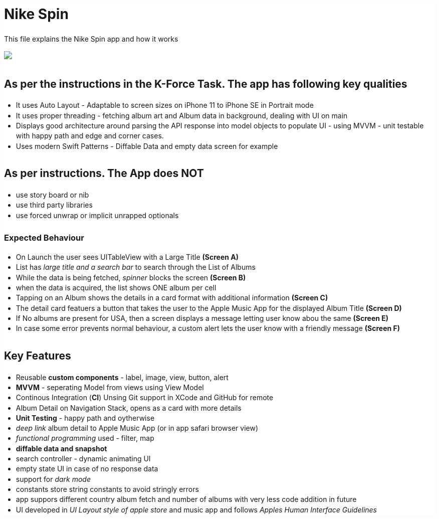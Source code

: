 # Nike Spin

This file explains the Nike Spin app and how it  works

<img src="100AlbumsOfiTunes/Images%20for%20GitHub/Spin.GIF" width="400">

## As  per the instructions in the K-Force Task. The app has following key qualities
* It uses Auto Layout - Adaptable to screen sizes on iPhone 11 to iPhone SE in Portrait mode
* It uses proper threading - fetching album art and Album data in background, dealing with UI on main
* Displays good architecture around parsing the API response into model objects to populate UI - using MVVM - unit testable with happy path and edge and corner cases.
* Uses modern Swift Patterns - Diffable Data and empty data screen for example

## As per instructions. The App does NOT
* use story board or nib
* use third party libraries
* use forced unwrap or implicit unrapped optionals

### Expected Behaviour
* On Launch the user sees UITableView with a Large Title **(Screen A)**
* List has *large title and a search bar* to search through the List of Albums
* While the data is being fetched, *spinner* blocks the screen **(Screen B)**
* when the data is acquired, the list shows ONE album per cell
* Tapping on an Album shows the details in a card format with additional information **(Screen C)**
* The detail card featuers a button that takes the user to the Apple Music App for the displayed Album Title **(Screen D)**
* If No albums are present for USA, then a screen displays a message letting user know abou the same **(Screen E)**
* In case some error prevents normal behaviour, a custom alert lets the user know with a friendly message **(Screen F)**

## Key Features
* Reusable **custom components** - label, image, view, button, alert
* **MVVM** - seperating Model from views using View Model
* Continous Integration (**CI**) Unsing Git support in XCode and GitHub for remote
* Album Detail on Navigation Stack, opens as a card with more details
* **Unit Testing** - happy path and oytherwise
* *deep link* album detail to Apple Music App (or in app safari browser view)
* *functional programming* used - filter, map
* **diffable data and snapshot**
* search controller - dynamic animating UI
* empty state UI in case of no response data
* support for *dark mode*
* constants store string constants to avoid stringly errors
* app suppors different country album fetch and number of albums with very less code addition in future
* UI developed in *UI Layout style of apple store* and music app and follows *Apples Human Interface Guidelines*
